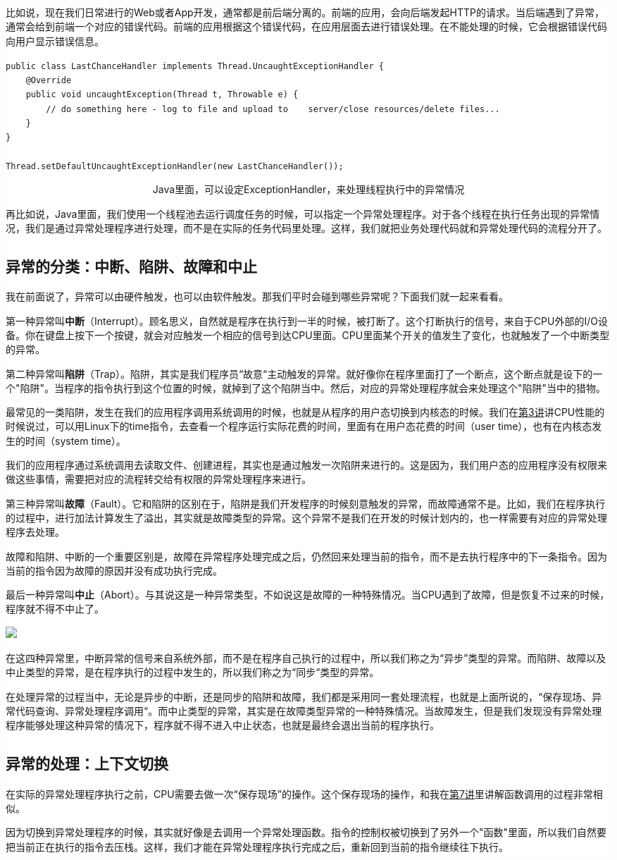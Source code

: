 比如说，现在我们日常进行的Web或者App开发，通常都是前后端分离的。前端的应用，会向后端发起HTTP的请求。当后端遇到了异常，通常会给到前端一个对应的错误代码。前端的应用根据这个错误代码，在应用层面去进行错误处理。在不能处理的时候，它会根据错误代码向用户显示错误信息。

```
public class LastChanceHandler implements Thread.UncaughtExceptionHandler {
    @Override
    public void uncaughtException(Thread t, Throwable e) {
        // do something here - log to file and upload to    server/close resources/delete files...
    }
}

Thread.setDefaultUncaughtExceptionHandler(new LastChanceHandler());
```

<center><span class="reference">Java里面，可以设定ExceptionHandler，来处理线程执行中的异常情况</span></center>

再比如说，Java里面，我们使用一个线程池去运行调度任务的时候，可以指定一个异常处理程序。对于各个线程在执行任务出现的异常情况，我们是通过异常处理程序进行处理，而不是在实际的任务代码里处理。这样，我们就把业务处理代码就和异常处理代码的流程分开了。

## 异常的分类：中断、陷阱、故障和中止

我在前面说了，异常可以由硬件触发，也可以由软件触发。那我们平时会碰到哪些异常呢？下面我们就一起来看看。

第一种异常叫**中断**（Interrupt）。顾名思义，自然就是程序在执行到一半的时候，被打断了。这个打断执行的信号，来自于CPU外部的I/O设备。你在键盘上按下一个按键，就会对应触发一个相应的信号到达CPU里面。CPU里面某个开关的值发生了变化，也就触发了一个中断类型的异常。

第二种异常叫**陷阱**（Trap）。陷阱，其实是我们程序员“故意“主动触发的异常。就好像你在程序里面打了一个断点，这个断点就是设下的一个"陷阱"。当程序的指令执行到这个位置的时候，就掉到了这个陷阱当中。然后，对应的异常处理程序就会来处理这个"陷阱"当中的猎物。

最常见的一类陷阱，发生在我们的应用程序调用系统调用的时候，也就是从程序的用户态切换到内核态的时候。我们在[第3讲](<https://time.geekbang.org/column/article/92215>)讲CPU性能的时候说过，可以用Linux下的time指令，去查看一个程序运行实际花费的时间，里面有在用户态花费的时间（user time），也有在内核态发生的时间（system time）。

我们的应用程序通过系统调用去读取文件、创建进程，其实也是通过触发一次陷阱来进行的。这是因为，我们用户态的应用程序没有权限来做这些事情，需要把对应的流程转交给有权限的异常处理程序来进行。

第三种异常叫**故障**（Fault）。它和陷阱的区别在于，陷阱是我们开发程序的时候刻意触发的异常，而故障通常不是。比如，我们在程序执行的过程中，进行加法计算发生了溢出，其实就是故障类型的异常。这个异常不是我们在开发的时候计划内的，也一样需要有对应的异常处理程序去处理。

故障和陷阱、中断的一个重要区别是，故障在异常程序处理完成之后，仍然回来处理当前的指令，而不是去执行程序中的下一条指令。因为当前的指令因为故障的原因并没有成功执行完成。

最后一种异常叫**中止**（Abort）。与其说这是一种异常类型，不如说这是故障的一种特殊情况。当CPU遇到了故障，但是恢复不过来的时候，程序就不得不中止了。

![](<https://static001.geekbang.org/resource/image/da/a8/da0117e669ebd2bd06c19beaf12d0da8.jpeg?wh=1906*856>)

在这四种异常里，中断异常的信号来自系统外部，而不是在程序自己执行的过程中，所以我们称之为“异步”类型的异常。而陷阱、故障以及中止类型的异常，是在程序执行的过程中发生的，所以我们称之为“同步“类型的异常。

在处理异常的过程当中，无论是异步的中断，还是同步的陷阱和故障，我们都是采用同一套处理流程，也就是上面所说的，“保存现场、异常代码查询、异常处理程序调用“。而中止类型的异常，其实是在故障类型异常的一种特殊情况。当故障发生，但是我们发现没有异常处理程序能够处理这种异常的情况下，程序就不得不进入中止状态，也就是最终会退出当前的程序执行。

## 异常的处理：上下文切换

在实际的异常处理程序执行之前，CPU需要去做一次“保存现场”的操作。这个保存现场的操作，和我在[第7讲](<https://time.geekbang.org/column/article/94427>)里讲解函数调用的过程非常相似。

因为切换到异常处理程序的时候，其实就好像是去调用一个异常处理函数。指令的控制权被切换到了另外一个"函数"里面，所以我们自然要把当前正在执行的指令去压栈。这样，我们才能在异常处理程序执行完成之后，重新回到当前的指令继续往下执行。
